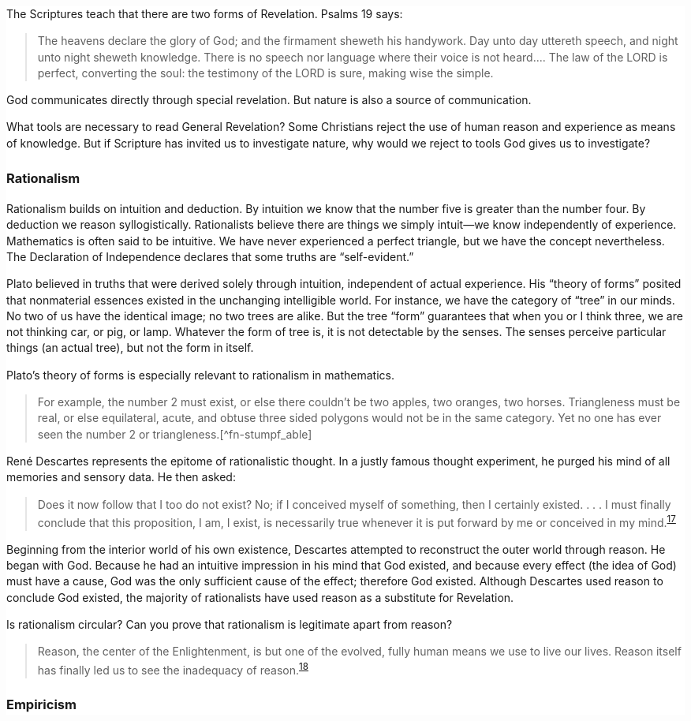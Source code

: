 <p>The Scriptures teach that there are two forms of Revelation. Psalms 19 says:</p>

<blockquote><p>The heavens declare the glory of God; and the firmament sheweth his handywork. Day unto day uttereth speech, and night unto night sheweth knowledge. There is no speech nor language where their voice is not heard.... The law of the LORD is perfect, converting the soul: the testimony of the LORD is sure, making wise the simple.</p></blockquote>

<p>God communicates directly through special revelation. But nature is also a source of communication.</p>

<p>What tools are necessary to read General Revelation? Some Christians reject the use of human reason and experience as means of knowledge. But if Scripture has invited us to investigate nature, why would we reject to tools God gives us to investigate?</p>

<h3>Rationalism</h3>

<p>Rationalism builds on intuition and deduction. By intuition we know that the number five is greater than the number four. By deduction we reason syllogistically. Rationalists believe there are things we simply intuit—we know independently of experience. Mathematics is often said to be intuitive. We have never experienced a perfect triangle, but we have the concept nevertheless. The Declaration of Independence declares that some truths are “self-evident.”</p>

<p>Plato believed in truths that were derived solely through intuition, independent of actual experience. His “theory of forms” posited that nonmaterial essences existed in the unchanging intelligible world. For instance, we have the category of “tree” in our minds. No two of us have the identical image; no two trees are alike. But the tree “form” guarantees that when you or I think three, we are not thinking car, or pig, or lamp. Whatever the form of tree is, it is not detectable by the senses. The senses perceive particular things (an actual tree), but not the form in itself.</p>

<p>Plato’s theory of forms is especially relevant to rationalism in mathematics.</p>

<blockquote><p>For example, the number 2 must exist, or else there couldn’t be two apples, two oranges, two horses. Triangleness must be real, or else equilateral, acute, and obtuse three sided polygons would not be in the same category. Yet no one has ever seen the number 2 or triangleness.[^fn-stumpf_able]</p></blockquote>

<p>René Descartes represents the epitome of rationalistic thought. In a justly famous thought experiment, he purged his mind of all memories and sensory data. He then asked:</p>

<blockquote><p>Does it now follow that I too do not exist? No; if I conceived myself of something, then I certainly existed. . . . I must finally conclude that this proposition, I am, I exist, is necessarily true whenever it is put forward by me or conceived in my mind.<sup id="fnref:17"><a href="#fn:17" rel="footnote">17</a></sup></p></blockquote>

<p>Beginning from the interior world of his own existence, Descartes attempted to reconstruct the outer world through reason. He began with God. Because he had an intuitive impression in his mind that God existed, and because every effect (the idea of God) must have a cause, God was the only sufficient cause of the effect; therefore God existed. Although Descartes used reason to conclude God existed, the majority of rationalists have used reason as a substitute for Revelation.</p>

<p>Is rationalism circular? Can you prove that rationalism is legitimate apart from reason?</p>

<blockquote><p>Reason, the center of the Enlightenment, is but one of the evolved, fully human means we use to live our lives. Reason itself has finally led us to see the inadequacy of reason.<sup id="fnref:18"><a href="#fn:18" rel="footnote">18</a></sup></p></blockquote>

<h3>Empiricism</h3>
